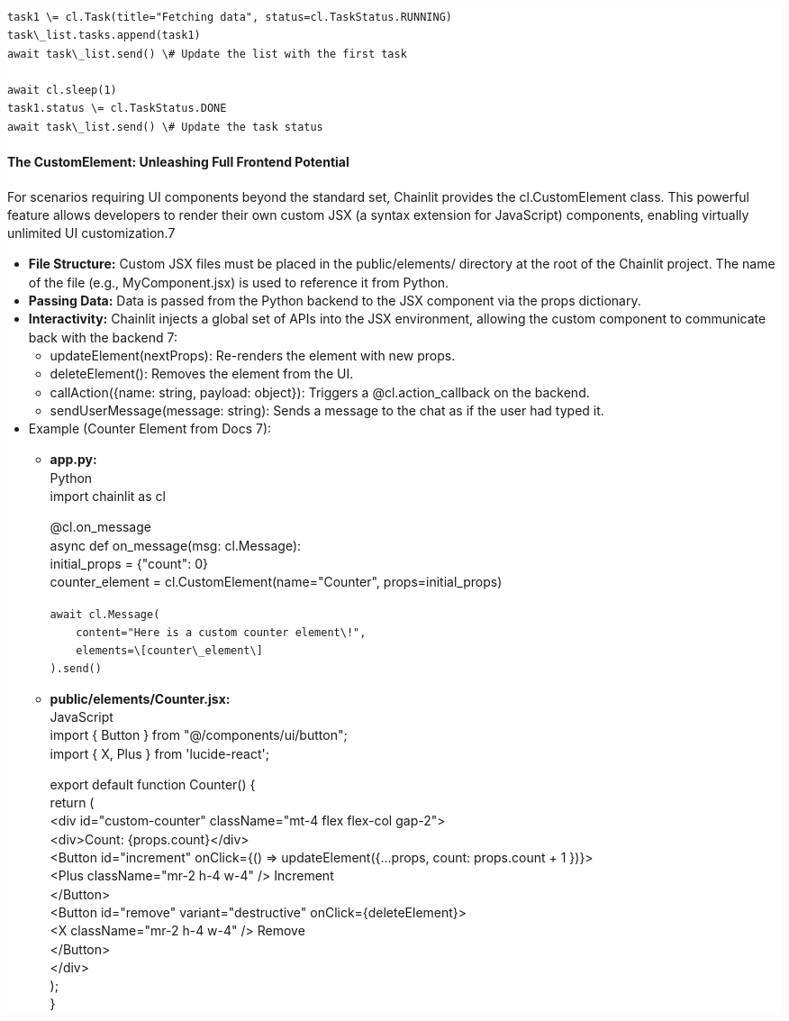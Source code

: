     task1 \= cl.Task(title="Fetching data", status=cl.TaskStatus.RUNNING)  
    task\_list.tasks.append(task1)  
    await task\_list.send() \# Update the list with the first task

    await cl.sleep(1)  
    task1.status \= cl.TaskStatus.DONE  
    await task\_list.send() \# Update the task status

#### **The CustomElement: Unleashing Full Frontend Potential**

For scenarios requiring UI components beyond the standard set, Chainlit provides the cl.CustomElement class. This powerful feature allows developers to render their own custom JSX (a syntax extension for JavaScript) components, enabling virtually unlimited UI customization.7

* **File Structure:** Custom JSX files must be placed in the public/elements/ directory at the root of the Chainlit project. The name of the file (e.g., MyComponent.jsx) is used to reference it from Python.  
* **Passing Data:** Data is passed from the Python backend to the JSX component via the props dictionary.  
* **Interactivity:** Chainlit injects a global set of APIs into the JSX environment, allowing the custom component to communicate back with the backend 7:  
  * updateElement(nextProps): Re-renders the element with new props.  
  * deleteElement(): Removes the element from the UI.  
  * callAction({name: string, payload: object}): Triggers a @cl.action\_callback on the backend.  
  * sendUserMessage(message: string): Sends a message to the chat as if the user had typed it.  
* Example (Counter Element from Docs 7):  
  * **app.py:**  
    Python  
    import chainlit as cl

    @cl.on\_message  
    async def on\_message(msg: cl.Message):  
        initial\_props \= {"count": 0}  
        counter\_element \= cl.CustomElement(name="Counter", props=initial\_props)

        await cl.Message(  
            content="Here is a custom counter element\!",  
            elements=\[counter\_element\]  
        ).send()

  * **public/elements/Counter.jsx:**  
    JavaScript  
    import { Button } from "@/components/ui/button";  
    import { X, Plus } from 'lucide-react';

    export default function Counter() {  
     return (  
     \<div id\="custom-counter" className\="mt-4 flex flex-col gap-2"\>  
     \<div\>Count: {props.count}\</div\>  
     \<Button id\="increment" onClick\={() \=\> updateElement({...props, count: props.count \+ 1 })}\>  
        \<Plus className\="mr-2 h-4 w-4" /\> Increment  
     \</Button\>  
     \<Button id\="remove" variant\="destructive" onClick\={deleteElement}\>  
        \<X className\="mr-2 h-4 w-4" /\> Remove  
     \</Button\>  
     \</div\>  
     );  
    }
